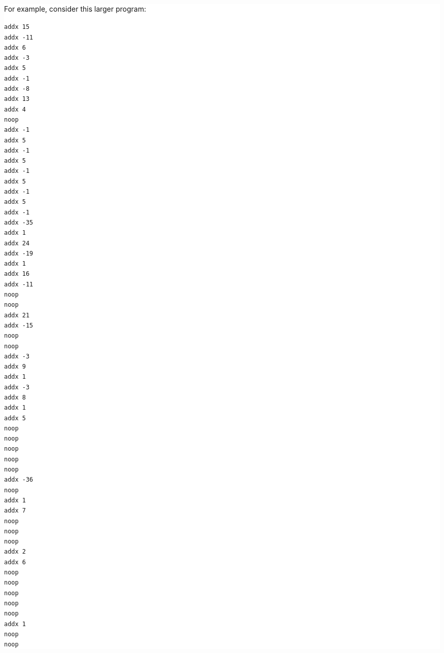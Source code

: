 For example, consider this larger program:

    
    
    addx 15
    addx -11
    addx 6
    addx -3
    addx 5
    addx -1
    addx -8
    addx 13
    addx 4
    noop
    addx -1
    addx 5
    addx -1
    addx 5
    addx -1
    addx 5
    addx -1
    addx 5
    addx -1
    addx -35
    addx 1
    addx 24
    addx -19
    addx 1
    addx 16
    addx -11
    noop
    noop
    addx 21
    addx -15
    noop
    noop
    addx -3
    addx 9
    addx 1
    addx -3
    addx 8
    addx 1
    addx 5
    noop
    noop
    noop
    noop
    noop
    addx -36
    noop
    addx 1
    addx 7
    noop
    noop
    noop
    addx 2
    addx 6
    noop
    noop
    noop
    noop
    noop
    addx 1
    noop
    noop